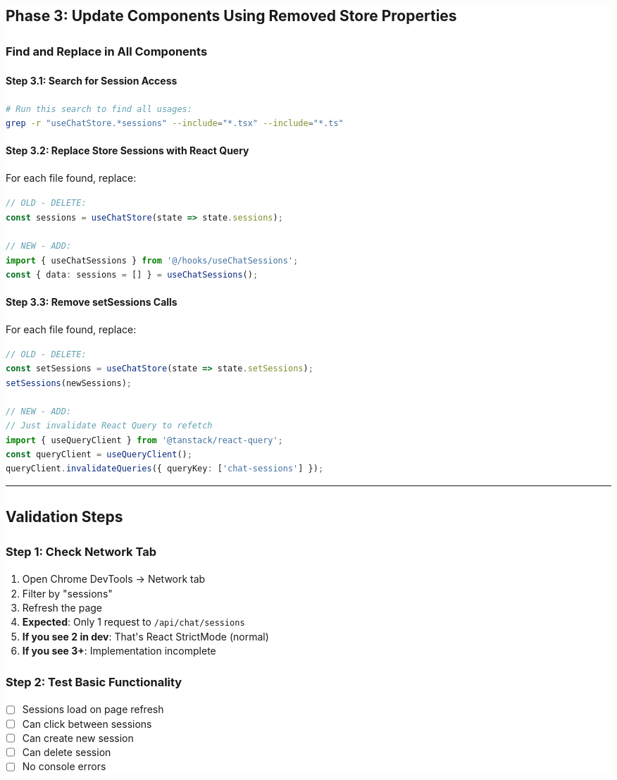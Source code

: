 
## Phase 3: Update Components Using Removed Store Properties

### Find and Replace in All Components

#### Step 3.1: Search for Session Access
```bash
# Run this search to find all usages:
grep -r "useChatStore.*sessions" --include="*.tsx" --include="*.ts"
```

#### Step 3.2: Replace Store Sessions with React Query
For each file found, replace:

```typescript
// OLD - DELETE:
const sessions = useChatStore(state => state.sessions);

// NEW - ADD:
import { useChatSessions } from '@/hooks/useChatSessions';
const { data: sessions = [] } = useChatSessions();
```

#### Step 3.3: Remove setSessions Calls
For each file found, replace:

```typescript
// OLD - DELETE:
const setSessions = useChatStore(state => state.setSessions);
setSessions(newSessions);

// NEW - ADD:
// Just invalidate React Query to refetch
import { useQueryClient } from '@tanstack/react-query';
const queryClient = useQueryClient();
queryClient.invalidateQueries({ queryKey: ['chat-sessions'] });
```

---

## Validation Steps

### Step 1: Check Network Tab
1. Open Chrome DevTools → Network tab
2. Filter by "sessions"
3. Refresh the page
4. **Expected**: Only 1 request to `/api/chat/sessions`
5. **If you see 2 in dev**: That's React StrictMode (normal)
6. **If you see 3+**: Implementation incomplete

### Step 2: Test Basic Functionality
- [ ] Sessions load on page refresh
- [ ] Can click between sessions
- [ ] Can create new session
- [ ] Can delete session
- [ ] No console errors
